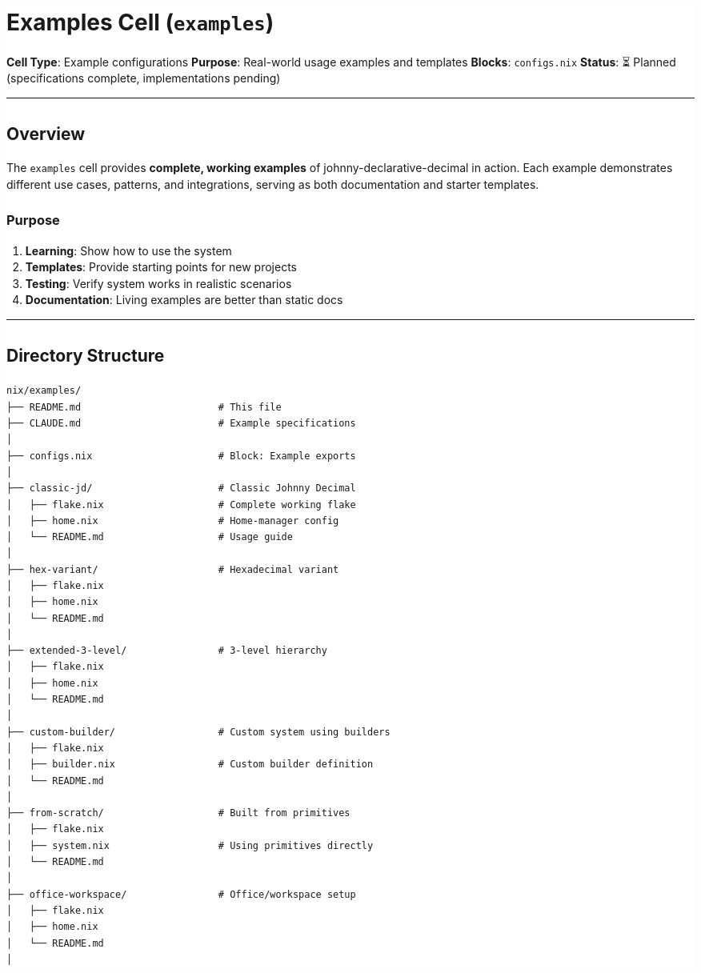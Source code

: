 # Examples Cell (`examples`)

**Cell Type**: Example configurations
**Purpose**: Real-world usage examples and templates
**Blocks**: `configs.nix`
**Status**: ⏳ Planned (specifications complete, implementations pending)

---

## Overview

The `examples` cell provides **complete, working examples** of johnny-declarative-decimal in action. Each example demonstrates different use cases, patterns, and integrations, serving as both documentation and starter templates.

### Purpose

1. **Learning**: Show how to use the system
2. **Templates**: Provide starting points for new projects
3. **Testing**: Verify system works in realistic scenarios
4. **Documentation**: Living examples are better than static docs

---

## Directory Structure

```
nix/examples/
├── README.md                        # This file
├── CLAUDE.md                        # Example specifications
│
├── configs.nix                      # Block: Example exports
│
├── classic-jd/                      # Classic Johnny Decimal
│   ├── flake.nix                    # Complete working flake
│   ├── home.nix                     # Home-manager config
│   └── README.md                    # Usage guide
│
├── hex-variant/                     # Hexadecimal variant
│   ├── flake.nix
│   ├── home.nix
│   └── README.md
│
├── extended-3-level/                # 3-level hierarchy
│   ├── flake.nix
│   ├── home.nix
│   └── README.md
│
├── custom-builder/                  # Custom system using builders
│   ├── flake.nix
│   ├── builder.nix                  # Custom builder definition
│   └── README.md
│
├── from-scratch/                    # Built from primitives
│   ├── flake.nix
│   ├── system.nix                   # Using primitives directly
│   └── README.md
│
├── office-workspace/                # Office/workspace setup
│   ├── flake.nix
│   ├── home.nix
│   └── README.md
│
```